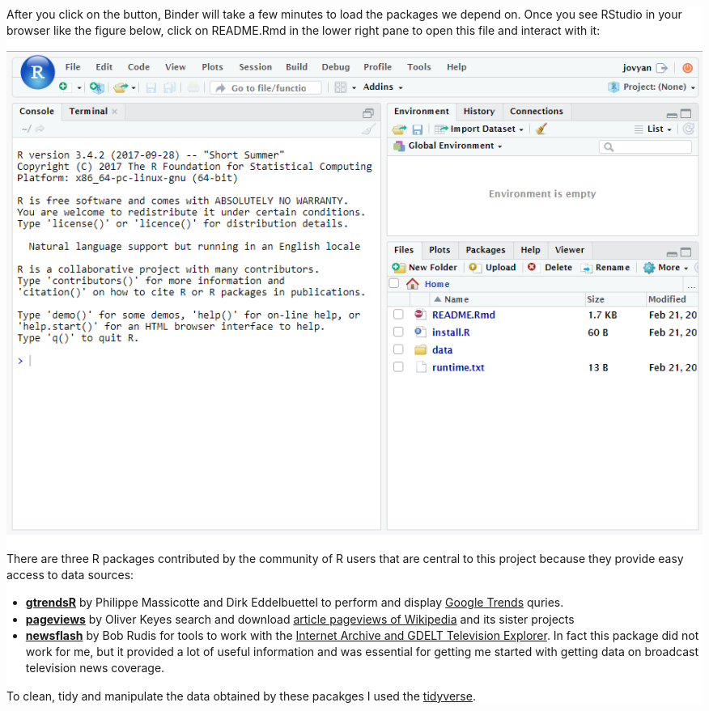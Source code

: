 After you click on the button, Binder will take a few minutes to load the packages we depend on. Once you see RStudio in your browser like the figure below, click on README.Rmd in the lower right pane to open this file and interact with it:

![](figures/rstudio.png)

There are three R packages contributed by the community of R users that are central to this project because they provide easy access to data sources:

-   **[gtrendsR](https://github.com/PMassicotte/gtrendsR)** by Philippe Massicotte and Dirk Eddelbuettel to perform and display [Google Trends](https://trends.google.com/trends/) quries.
-   **[pageviews](https://github.com/Ironholds/pageviews/)** by Oliver Keyes search and download [article pageviews of Wikipedia](https://wikitech.wikimedia.org/wiki/Analytics/AQS/Pageviews) and its sister projects
-   **[newsflash](https://github.com/hrbrmstr/newsflash)** by Bob Rudis for tools to work with the [Internet Archive and GDELT Television Explorer](https://blog.gdeltproject.org/the-new-television-explorer-launches/). In fact this package did not work for me, but it provided a lot of useful information and was essential for getting me started with getting data on broadcast television news coverage.

To clean, tidy and manipulate the data obtained by these pacakges I used the [tidyverse](https://www.tidyverse.org/).
